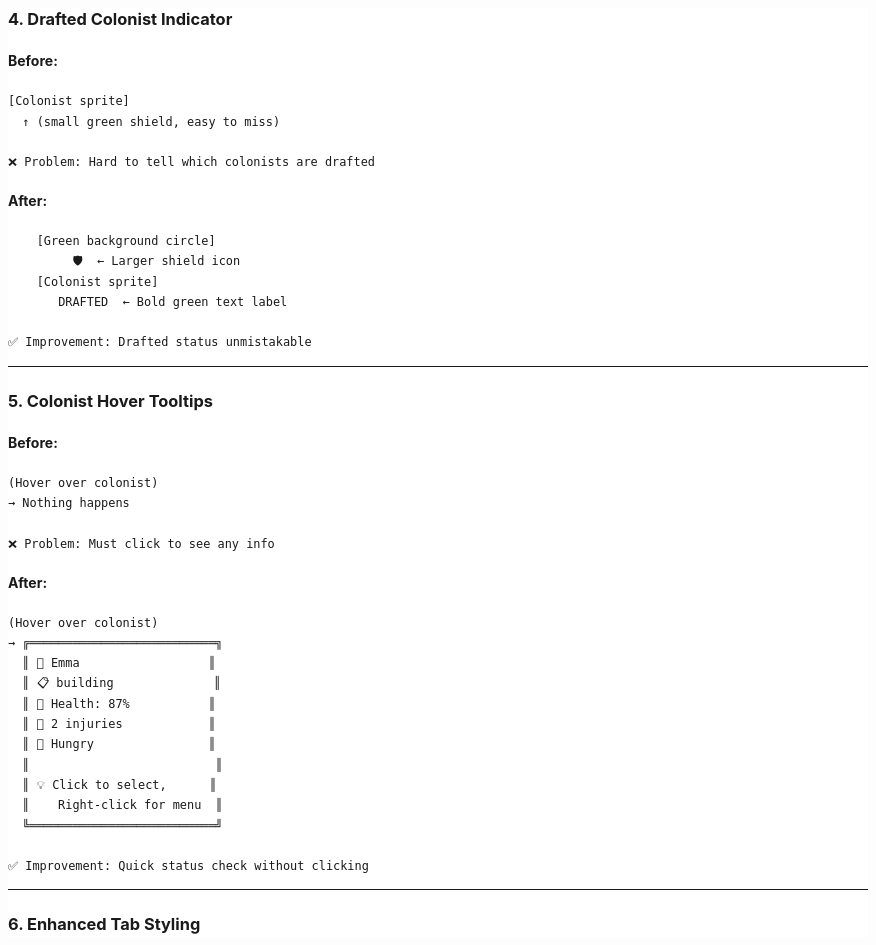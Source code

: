 
### 4. Drafted Colonist Indicator

#### Before:
```
[Colonist sprite]
  ↑ (small green shield, easy to miss)

❌ Problem: Hard to tell which colonists are drafted
```

#### After:
```
    [Green background circle]
         🛡️  ← Larger shield icon
    [Colonist sprite]
       DRAFTED  ← Bold green text label

✅ Improvement: Drafted status unmistakable
```

---

### 5. Colonist Hover Tooltips

#### Before:
```
(Hover over colonist)
→ Nothing happens

❌ Problem: Must click to see any info
```

#### After:
```
(Hover over colonist)
→ ╔══════════════════════════╗
  ║ 👤 Emma                  ║
  ║ 📋 building              ║
  ║ 💚 Health: 87%           ║
  ║ 🤕 2 injuries            ║
  ║ 🍞 Hungry                ║
  ║                          ║
  ║ 💡 Click to select,      ║
  ║    Right-click for menu  ║
  ╚══════════════════════════╝

✅ Improvement: Quick status check without clicking
```

---

### 6. Enhanced Tab Styling
